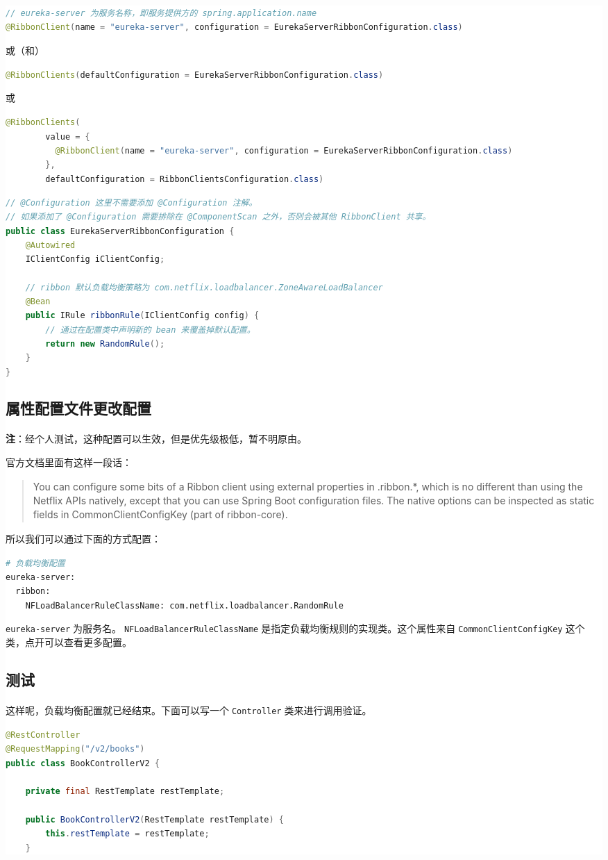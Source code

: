 ```java
// eureka-server 为服务名称，即服务提供方的 spring.application.name
@RibbonClient(name = "eureka-server", configuration = EurekaServerRibbonConfiguration.class)
```
或（和）
```java
@RibbonClients(defaultConfiguration = EurekaServerRibbonConfiguration.class)
```
或
```java
@RibbonClients(
        value = {
          @RibbonClient(name = "eureka-server", configuration = EurekaServerRibbonConfiguration.class)
        },
        defaultConfiguration = RibbonClientsConfiguration.class)
```
```java
// @Configuration 这里不需要添加 @Configuration 注解。
// 如果添加了 @Configuration 需要排除在 @ComponentScan 之外，否则会被其他 RibbonClient 共享。
public class EurekaServerRibbonConfiguration {
    @Autowired
    IClientConfig iClientConfig;

    // ribbon 默认负载均衡策略为 com.netflix.loadbalancer.ZoneAwareLoadBalancer
    @Bean
    public IRule ribbonRule(IClientConfig config) {
        // 通过在配置类中声明新的 bean 来覆盖掉默认配置。
        return new RandomRule();
    }
}
```

## 属性配置文件更改配置
**注**：经个人测试，这种配置可以生效，但是优先级极低，暂不明原由。

官方文档里面有这样一段话：
> You can configure some bits of a Ribbon client using external properties in <client>.ribbon.*, which is no different than using the Netflix APIs natively, except that you can use Spring Boot configuration files. The native options can be inspected as static fields in CommonClientConfigKey (part of ribbon-core).

所以我们可以通过下面的方式配置：

```python
# 负载均衡配置
eureka-server:
  ribbon:
    NFLoadBalancerRuleClassName: com.netflix.loadbalancer.RandomRule
```
`eureka-server` 为服务名。
`NFLoadBalancerRuleClassName` 是指定负载均衡规则的实现类。这个属性来自 `CommonClientConfigKey` 这个类，点开可以查看更多配置。

## 测试
这样呢，负载均衡配置就已经结束。下面可以写一个 `Controller` 类来进行调用验证。
```java
@RestController
@RequestMapping("/v2/books")
public class BookControllerV2 {

    private final RestTemplate restTemplate;

    public BookControllerV2(RestTemplate restTemplate) {
        this.restTemplate = restTemplate;
    }

```